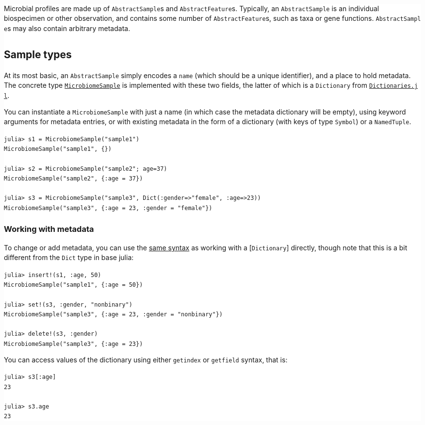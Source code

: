 Microbial profiles are made up of `AbstractSample`s and `AbstractFeature`s.
Typically, an `AbstractSample` is an individual biospecimen or other observation,
and contains some number of `AbstractFeature`s, such as taxa or gene functions.
`AbstractSample`s may also contain arbitrary metadata.

## Sample types

At its most basic, an `AbstractSample` simply encodes a `name`
(which should be a unique identifier), and a place to hold metadata.
The concrete type [`MicrobiomeSample`](@ref) is implemented with these two fields,
the latter of which is a `Dictionary` from [`Dictionaries.jl`](https://github.com/andyferris/Dictionaries.jl).


You can instantiate a `MicrobiomeSample` with just a name (in which case the metadata dictionary will be empty),
using keyword arguments for metadata entries,
or with existing metadata in the form of a dictionary (with keys of type `Symbol`) or a `NamedTuple`.

```jldoctest sampletypes
julia> s1 = MicrobiomeSample("sample1")
MicrobiomeSample("sample1", {})

julia> s2 = MicrobiomeSample("sample2"; age=37)
MicrobiomeSample("sample2", {:age = 37})

julia> s3 = MicrobiomeSample("sample3", Dict(:gender=>"female", :age=>23))
MicrobiomeSample("sample3", {:age = 23, :gender = "female"})
```

### Working with metadata

To change or add metadata, you can use the [same syntax](https://github.com/andyferris/Dictionaries.jl#accessing-dictionaries)
as working with a [`Dictionary`] directly,
though note that this is a bit different from the `Dict` type in base julia:

```jldoctest sampletypes
julia> insert!(s1, :age, 50)
MicrobiomeSample("sample1", {:age = 50})

julia> set!(s3, :gender, "nonbinary")
MicrobiomeSample("sample3", {:age = 23, :gender = "nonbinary"})

julia> delete!(s3, :gender)
MicrobiomeSample("sample3", {:age = 23})
```

You can access values of the dictionary using either `getindex`
or `getfield` syntax, that is:

```jldoctest sampletypes
julia> s3[:age]
23

julia> s3.age
23
```
